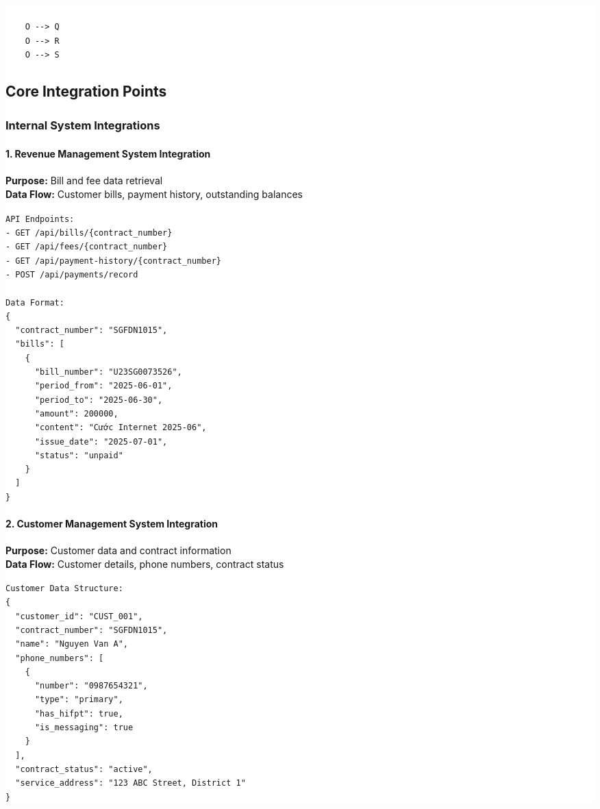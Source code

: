 ```mermaid
    
    O --> Q
    O --> R
    O --> S
```

## Core Integration Points

### Internal System Integrations

#### 1. Revenue Management System Integration
**Purpose:** Bill and fee data retrieval  
**Data Flow:** Customer bills, payment history, outstanding balances

```
API Endpoints:
- GET /api/bills/{contract_number}
- GET /api/fees/{contract_number}  
- GET /api/payment-history/{contract_number}
- POST /api/payments/record

Data Format:
{
  "contract_number": "SGFDN1015",
  "bills": [
    {
      "bill_number": "U23SG0073526",
      "period_from": "2025-06-01",
      "period_to": "2025-06-30", 
      "amount": 200000,
      "content": "Cước Internet 2025-06",
      "issue_date": "2025-07-01",
      "status": "unpaid"
    }
  ]
}
```

#### 2. Customer Management System Integration
**Purpose:** Customer data and contract information  
**Data Flow:** Customer details, phone numbers, contract status

```
Customer Data Structure:
{
  "customer_id": "CUST_001",
  "contract_number": "SGFDN1015",
  "name": "Nguyen Van A",
  "phone_numbers": [
    {
      "number": "0987654321",
      "type": "primary",
      "has_hifpt": true,
      "is_messaging": true
    }
  ],
  "contract_status": "active",
  "service_address": "123 ABC Street, District 1"
}
```
